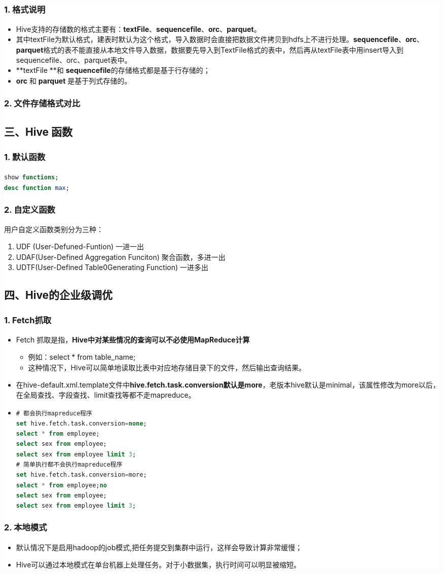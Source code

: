 ### 1. 格式说明

* Hive支持的存储数的格式主要有：**textFile**、**sequencefile**、**orc**、**parquet**。
* 其中textFile为默认格式，建表时默认为这个格式，导入数据时会直接把数据文件拷贝到hdfs上不进行处理。**sequencefile**、**orc**、**parquet**格式的表不能直接从本地文件导入数据，数据要先导入到TextFile格式的表中，然后再从textFile表中用insert导入到sequencefile、orc、parquet表中。
* **textFile **和 **sequencefile**的存储格式都是基于行存储的；
* **orc** 和 **parquet** 是基于列式存储的。

### 2. 文件存储格式对比





## 三、Hive 函数

### 1. 默认函数

```sql
show functions;
desc function max;
```

### 2. 自定义函数

用户自定义函数类别分为三种：

1. UDF (User-Defuned-Funtion)    一进一出
2. UDAF(User-Defined Aggregation Funciton)     聚合函数，多进一出
3. UDTF(User-Defined Table0Generating Function)    一进多出



## 四、Hive的企业级调优

### 1. Fetch抓取

* Fetch 抓取是指，**Hive中对某些情况的查询可以不必使用MapReduce计算**

  * 例如：select * from table_name;
  * 这种情况下，Hive可以简单地读取比表中对应地存储目录下的文件，然后输出查询结果。

* 在hive-default.xml.template文件中**hive.fetch.task.conversion默认是more**，老版本hive默认是minimal，该属性修改为more以后，在全局查找、字段查找、limit查找等都不走mapreduce。

* ```sql
  # 都会执行mapreduce程序
  set hive.fetch.task.conversion=none;
  select * from employee;
  select sex from employee;
  select sex from employee limit 3;
  # 简单执行都不会执行mapreduce程序
  set hive.fetch.task.conversion=more;
  select * from employee;no
  select sex from employee;
  select sex from employee limit 3;
  ```

### 2. 本地模式

* 默认情况下是启用hadoop的job模式,把任务提交到集群中运行，这样会导致计算非常缓慢；

* Hive可以通过本地模式在单台机器上处理任务。对于小数据集，执行时间可以明显被缩短。

  ```